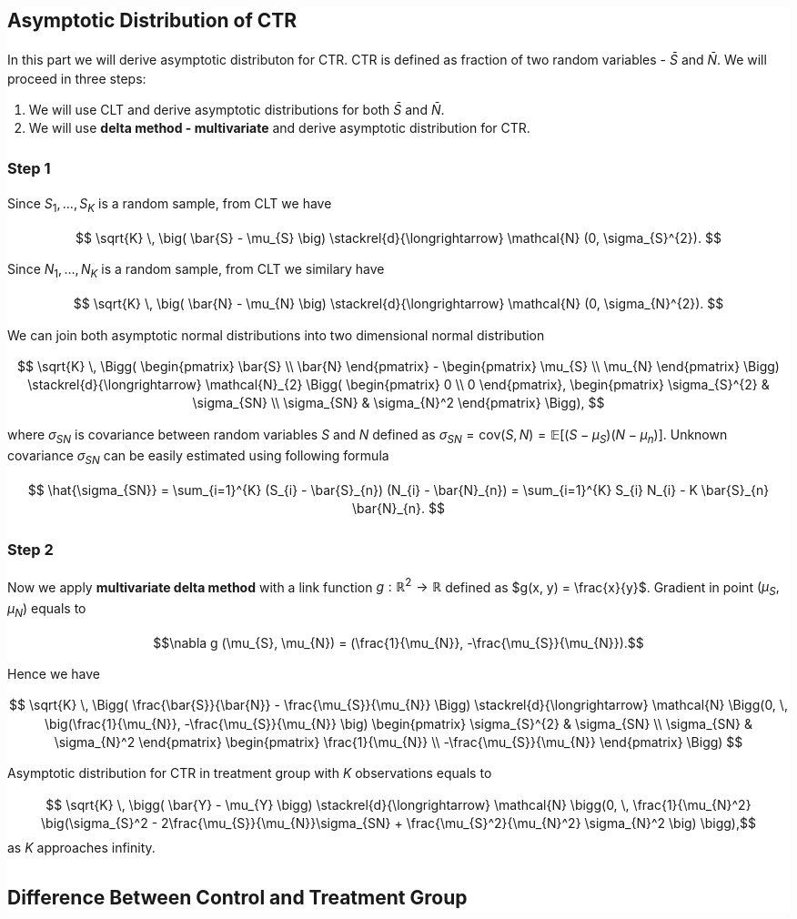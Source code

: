 ## Asymptotic Distribution of CTR

In this part we will derive asymptotic distributon for CTR. CTR is defined as fraction of two random variables - $\bar{S}$ and $\bar{N}$. We will proceed in three steps:

1. We will use CLT and derive asymptotic distributions for both $\bar{S}$ and $\bar{N}$.
2. We will use **delta method - multivariate** and derive asymptotic distribution for CTR.


### Step 1
Since $S_{1}, \dots, S_{K}$ is a random sample, from CLT we have

$$ \sqrt{K} \, \big( \bar{S} - \mu_{S} \big) \stackrel{d}{\longrightarrow} \mathcal{N} (0, \sigma_{S}^{2}). $$

Since $N_{1}, \dots, N_{K}$ is a random sample, from CLT we similary have

$$ \sqrt{K} \, \big( \bar{N} - \mu_{N} \big) \stackrel{d}{\longrightarrow} \mathcal{N} (0, \sigma_{N}^{2}). $$

We can join both asymptotic normal distributions into two dimensional normal distribution

$$ \sqrt{K} \, \Bigg( \begin{pmatrix} \bar{S} \\ \bar{N} \end{pmatrix} - \begin{pmatrix} \mu_{S} \\ \mu_{N} \end{pmatrix} \Bigg) \stackrel{d}{\longrightarrow} \mathcal{N}_{2} \Bigg( \begin{pmatrix} 0 \\ 0 \end{pmatrix}, \begin{pmatrix} \sigma_{S}^{2} & \sigma_{SN} \\ \sigma_{SN} & \sigma_{N}^2 \end{pmatrix} \Bigg), $$

where $\sigma_{SN}$ is covariance between random variables $S$ and $N$ defined as $\sigma_{SN} = \mathrm{cov}(S,N) = \mathbb{E} \big[(S - \mu_{S})(N - \mu_{n})\big]$. Unknown covariance $\sigma_{SN}$ can be easily estimated using following formula

$$ \hat{\sigma_{SN}} = \sum_{i=1}^{K} (S_{i} - \bar{S}_{n}) (N_{i} - \bar{N}_{n}) = \sum_{i=1}^{K} S_{i} N_{i} - K \bar{S}_{n} \bar{N}_{n}. $$

### Step 2

Now we apply **multivariate delta method** with a link function $g: \mathbb{R}^2 \rightarrow \mathbb{R}$ defined as $g(x, y) = \frac{x}{y}$. Gradient in point $(\mu_{S}, \mu_{N})$ equals to

$$\nabla g (\mu_{S}, \mu_{N}) = (\frac{1}{\mu_{N}}, -\frac{\mu_{S}}{\mu_{N}}).$$

Hence we have

$$ \sqrt{K} \, \Bigg( \frac{\bar{S}}{\bar{N}}  - \frac{\mu_{S}}{\mu_{N}} \Bigg) \stackrel{d}{\longrightarrow} \mathcal{N} \Bigg(0, \, \big(\frac{1}{\mu_{N}}, -\frac{\mu_{S}}{\mu_{N}} \big) \begin{pmatrix} \sigma_{S}^{2} & \sigma_{SN} \\ \sigma_{SN} & \sigma_{N}^2 \end{pmatrix} \begin{pmatrix} \frac{1}{\mu_{N}} \\ -\frac{\mu_{S}}{\mu_{N}} \end{pmatrix} \Bigg) $$

Asymptotic distribution for CTR in treatment group with $K$ observations equals to

$$ \sqrt{K} \, \bigg( \bar{Y} - \mu_{Y} \bigg) \stackrel{d}{\longrightarrow} \mathcal{N} \bigg(0, \, \frac{1}{\mu_{N}^2} \big(\sigma_{S}^2 - 2\frac{\mu_{S}}{\mu_{N}}\sigma_{SN} + \frac{\mu_{S}^2}{\mu_{N}^2} \sigma_{N}^2 \big) \bigg),$$
as $K$ approaches infinity.

## Difference Between Control and Treatment Group


[^1]: [A. Deng et al., Applying the Delta Method in Metrics Analytics: A Practical Guide with Novel Ideas](https://arxiv.org/pdf/1803.06336.pdf)
